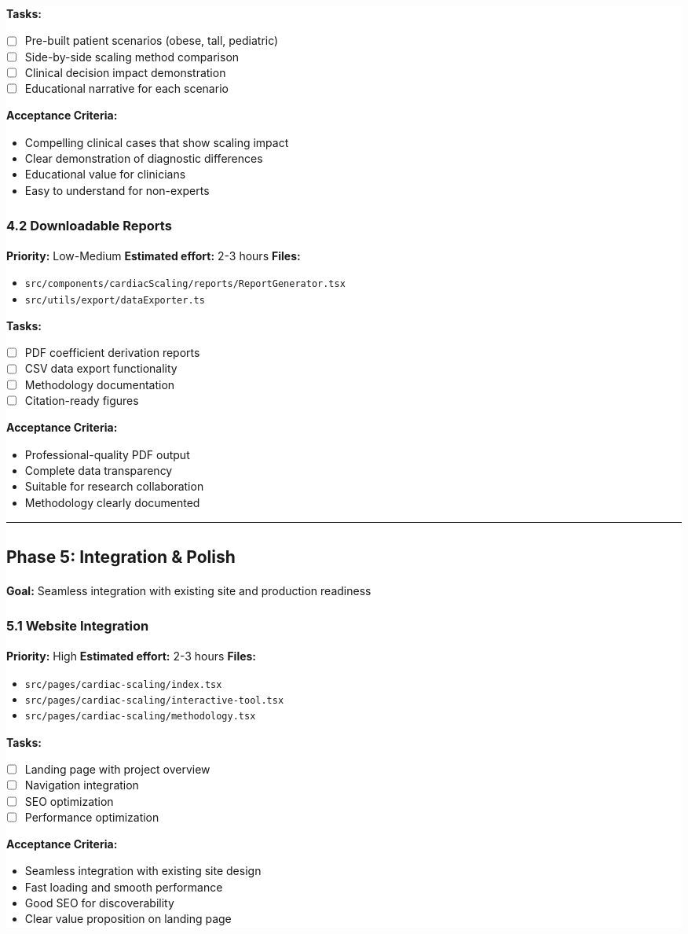 **Tasks:**
- [ ] Pre-built patient scenarios (obese, tall, pediatric)
- [ ] Side-by-side scaling method comparison
- [ ] Clinical decision impact demonstration
- [ ] Educational narrative for each scenario

**Acceptance Criteria:**
- Compelling clinical cases that show scaling impact
- Clear demonstration of diagnostic differences
- Educational value for clinicians
- Easy to understand for non-experts

### 4.2 Downloadable Reports
**Priority:** Low-Medium
**Estimated effort:** 2-3 hours
**Files:**
- `src/components/cardiacScaling/reports/ReportGenerator.tsx`
- `src/utils/export/dataExporter.ts`

**Tasks:**
- [ ] PDF coefficient derivation reports
- [ ] CSV data export functionality
- [ ] Methodology documentation
- [ ] Citation-ready figures

**Acceptance Criteria:**
- Professional-quality PDF output
- Complete data transparency
- Suitable for research collaboration
- Methodology clearly documented

---

## Phase 5: Integration & Polish
**Goal:** Seamless integration with existing site and production readiness

### 5.1 Website Integration
**Priority:** High
**Estimated effort:** 2-3 hours
**Files:**
- `src/pages/cardiac-scaling/index.tsx`
- `src/pages/cardiac-scaling/interactive-tool.tsx`
- `src/pages/cardiac-scaling/methodology.tsx`

**Tasks:**
- [ ] Landing page with project overview
- [ ] Navigation integration
- [ ] SEO optimization
- [ ] Performance optimization

**Acceptance Criteria:**
- Seamless integration with existing site design
- Fast loading and smooth performance
- Good SEO for discoverability
- Clear value proposition on landing page
